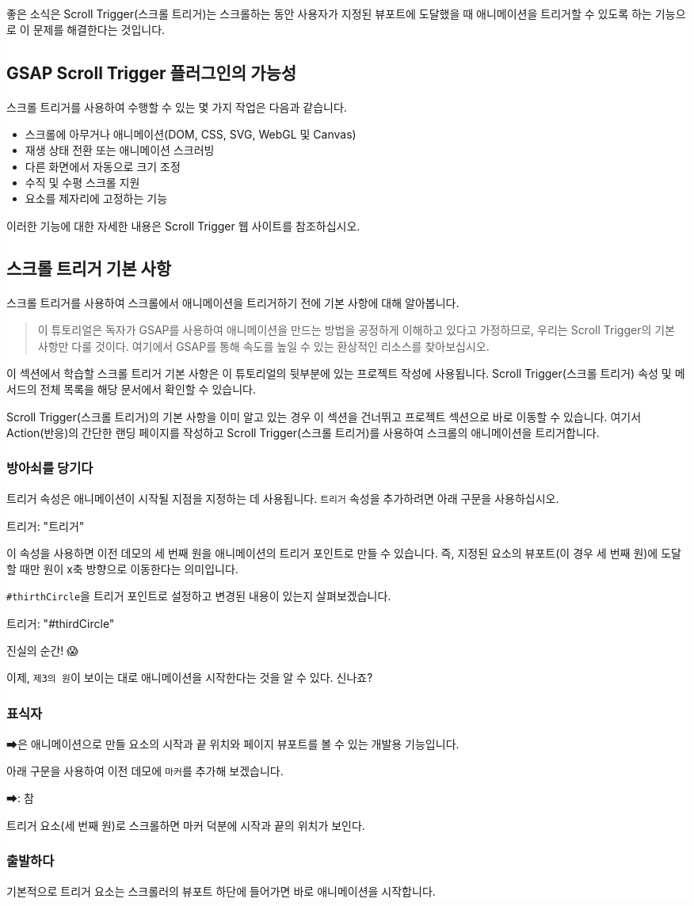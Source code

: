 좋은 소식은 Scroll Trigger(스크롤 트리거)는 스크롤하는 동안 사용자가 지정된 뷰포트에 도달했을 때 애니메이션을 트리거할 수 있도록 하는 기능으로 이 문제를 해결한다는 것입니다.

## GSAP Scroll Trigger 플러그인의 가능성

스크롤 트리거를 사용하여 수행할 수 있는 몇 가지 작업은 다음과 같습니다.

- 스크롤에 아무거나 애니메이션(DOM, CSS, SVG, WebGL 및 Canvas)
- 재생 상태 전환 또는 애니메이션 스크러빙
- 다른 화면에서 자동으로 크기 조정
- 수직 및 수평 스크롤 지원
- 요소를 제자리에 고정하는 기능

이러한 기능에 대한 자세한 내용은 Scroll Trigger 웹 사이트를 참조하십시오.

## 스크롤 트리거 기본 사항

스크롤 트리거를 사용하여 스크롤에서 애니메이션을 트리거하기 전에 기본 사항에 대해 알아봅니다.

> 이 튜토리얼은 독자가 GSAP를 사용하여 애니메이션을 만드는 방법을 공정하게 이해하고 있다고 가정하므로, 우리는 Scroll Trigger의 기본 사항만 다룰 것이다. 여기에서 GSAP를 통해 속도를 높일 수 있는 환상적인 리소스를 찾아보십시오.

이 섹션에서 학습할 스크롤 트리거 기본 사항은 이 튜토리얼의 뒷부분에 있는 프로젝트 작성에 사용됩니다. Scroll Trigger(스크롤 트리거) 속성 및 메서드의 전체 목록을 해당 문서에서 확인할 수 있습니다.

Scroll Trigger(스크롤 트리거)의 기본 사항을 이미 알고 있는 경우 이 섹션을 건너뛰고 프로젝트 섹션으로 바로 이동할 수 있습니다. 여기서 Action(반응)의 간단한 랜딩 페이지를 작성하고 Scroll Trigger(스크롤 트리거)를 사용하여 스크롤의 애니메이션을 트리거합니다.

### 방아쇠를 당기다

트리거 속성은 애니메이션이 시작될 지점을 지정하는 데 사용됩니다. `트리거` 속성을 추가하려면 아래 구문을 사용하십시오.

트리거: "트리거"

이 속성을 사용하면 이전 데모의 세 번째 원을 애니메이션의 트리거 포인트로 만들 수 있습니다. 즉, 지정된 요소의 뷰포트(이 경우 세 번째 원)에 도달할 때만 원이 x축 방향으로 이동한다는 의미입니다.

`#thirthCircle`을 트리거 포인트로 설정하고 변경된 내용이 있는지 살펴보겠습니다.

트리거: "#thirdCircle"

진실의 순간! 😱

이제, `제3의 원`이 보이는 대로 애니메이션을 시작한다는 것을 알 수 있다. 신나죠?

### 표식자

➡은 애니메이션으로 만들 요소의 시작과 끝 위치와 페이지 뷰포트를 볼 수 있는 개발용 기능입니다.

아래 구문을 사용하여 이전 데모에 `마커`를 추가해 보겠습니다.

➡: 참

트리거 요소(세 번째 원)로 스크롤하면 마커 덕분에 시작과 끝의 위치가 보인다.

### 출발하다

기본적으로 트리거 요소는 스크롤러의 뷰포트 하단에 들어가면 바로 애니메이션을 시작합니다.
